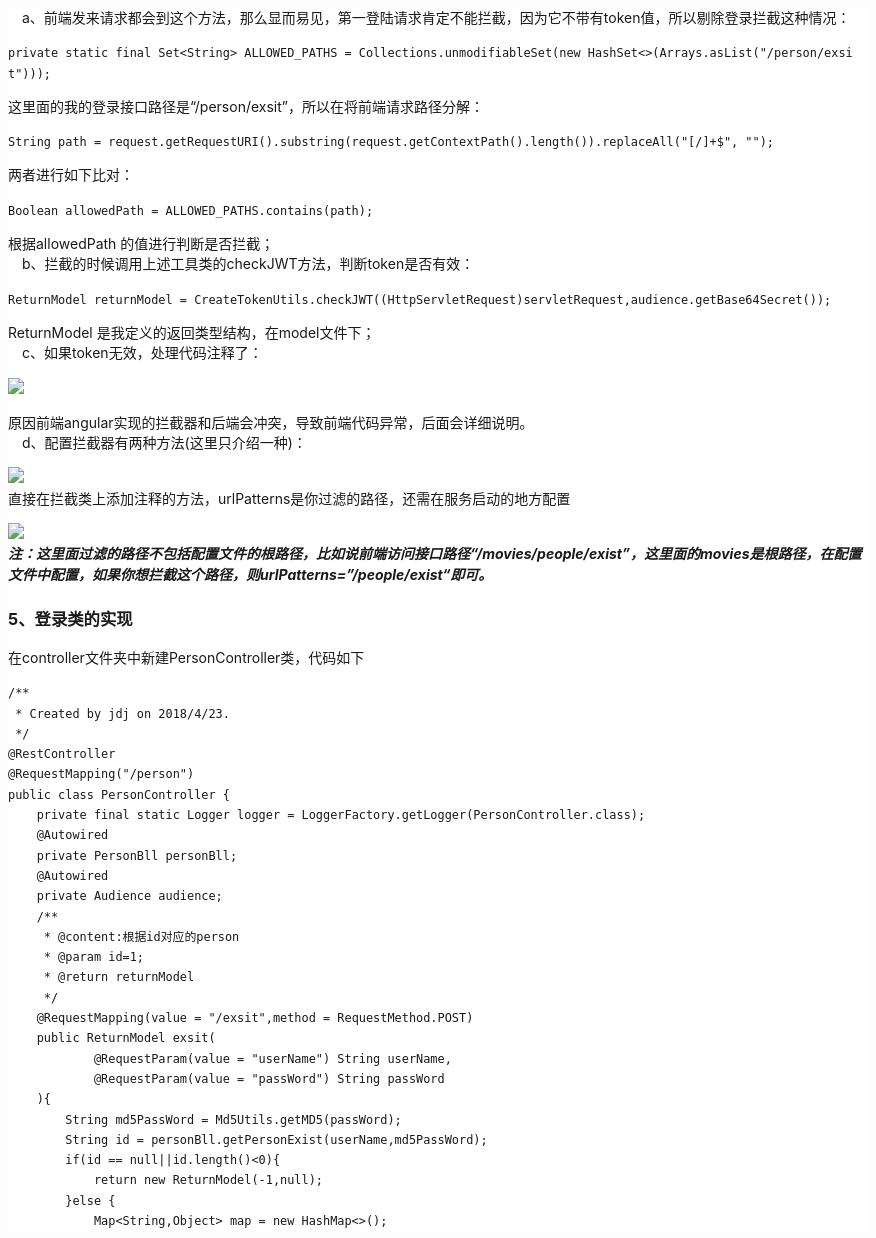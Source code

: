 &emsp;a、前端发来请求都会到这个方法，那么显而易见，第一登陆请求肯定不能拦截，因为它不带有token值，所以剔除登录拦截这种情况：  
```
private static final Set<String> ALLOWED_PATHS = Collections.unmodifiableSet(new HashSet<>(Arrays.asList("/person/exsit")));
```
这里面的我的登录接口路径是“/person/exsit”，所以在将前端请求路径分解：
```
String path = request.getRequestURI().substring(request.getContextPath().length()).replaceAll("[/]+$", "");
```
两者进行如下比对：
```
Boolean allowedPath = ALLOWED_PATHS.contains(path);
```
根据allowedPath 的值进行判断是否拦截；  
&emsp;b、拦截的时候调用上述工具类的checkJWT方法，判断token是否有效：  
```
ReturnModel returnModel = CreateTokenUtils.checkJWT((HttpServletRequest)servletRequest,audience.getBase64Secret());
```
ReturnModel 是我定义的返回类型结构，在model文件下；  
&emsp;c、如果token无效，处理代码注释了：  


![](https://user-gold-cdn.xitu.io/2018/9/3/1659d0ac99d195ca?w=901&h=159&f=png&s=12429)  

原因前端angular实现的拦截器和后端会冲突，导致前端代码异常，后面会详细说明。  
&emsp;d、配置拦截器有两种方法(这里只介绍一种)：

![](https://user-gold-cdn.xitu.io/2018/9/3/1659d0c2bf7dedf2?w=833&h=149&f=png&s=8750)  
直接在拦截类上添加注释的方法，urlPatterns是你过滤的路径，还需在服务启动的地方配置  

![](https://user-gold-cdn.xitu.io/2018/9/3/1659d0c76ec438d8?w=888&h=261&f=png&s=17023)  
<em><b>注：这里面过滤的路径不包括配置文件的根路径，比如说前端访问接口路径“/movies/people/exist”，这里面的movies是根路径，在配置文件中配置，如果你想拦截这个路径，则urlPatterns=”/people/exist“即可。</b></em>
### 5、登录类的实现
在controller文件夹中新建PersonController类，代码如下  
```
/**
 * Created by jdj on 2018/4/23.
 */
@RestController
@RequestMapping("/person")
public class PersonController {
    private final static Logger logger = LoggerFactory.getLogger(PersonController.class);
    @Autowired
    private PersonBll personBll;
    @Autowired
    private Audience audience;
    /**
     * @content:根据id对应的person
     * @param id=1;
     * @return returnModel
     */
    @RequestMapping(value = "/exsit",method = RequestMethod.POST)
    public ReturnModel exsit(
            @RequestParam(value = "userName") String userName,
            @RequestParam(value = "passWord") String passWord
    ){
        String md5PassWord = Md5Utils.getMD5(passWord);
        String id = personBll.getPersonExist(userName,md5PassWord);
        if(id == null||id.length()<0){
            return new ReturnModel(-1,null);
        }else {
            Map<String,Object> map = new HashMap<>();
```